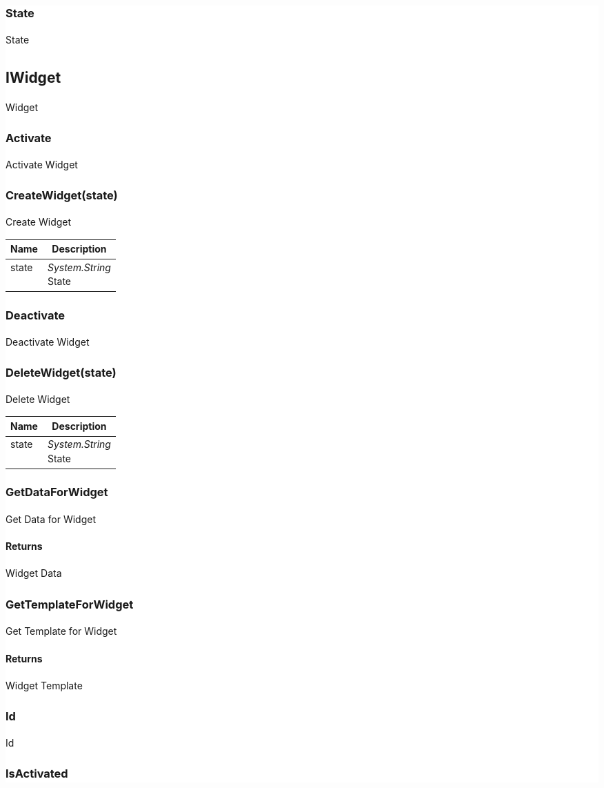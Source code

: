 ### State

State

## IWidget

Widget

### Activate

Activate Widget

### CreateWidget(state)

Create Widget

| Name | Description |
| ---- | ----------- |
| state | *System.String*<br>State |

### Deactivate

Deactivate Widget

### DeleteWidget(state)

Delete Widget

| Name | Description |
| ---- | ----------- |
| state | *System.String*<br>State |

### GetDataForWidget

Get Data for Widget

#### Returns

Widget Data

### GetTemplateForWidget

Get Template for Widget

#### Returns

Widget Template

### Id

Id

### IsActivated
